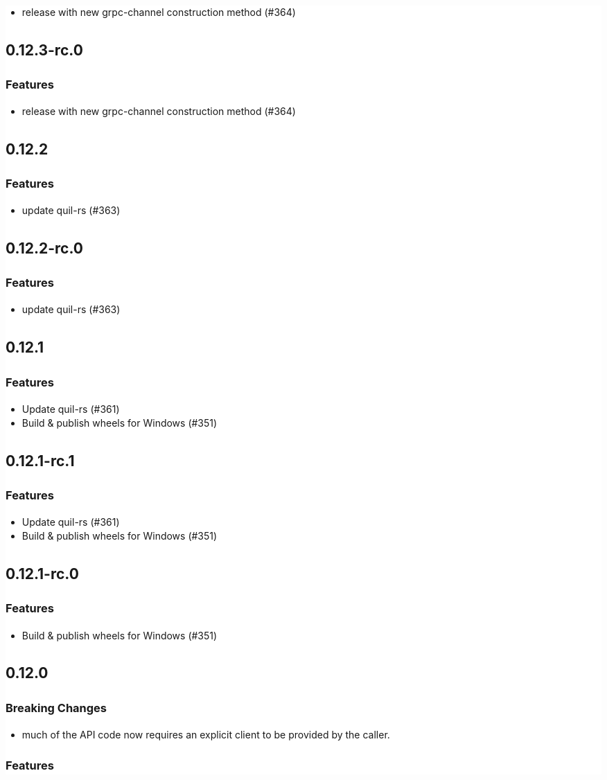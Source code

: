 - release with new grpc-channel construction method (#364)

## 0.12.3-rc.0

### Features

- release with new grpc-channel construction method (#364)

## 0.12.2

### Features

- update quil-rs (#363)

## 0.12.2-rc.0

### Features

- update quil-rs (#363)

## 0.12.1

### Features

- Update quil-rs (#361)
- Build & publish wheels for Windows (#351)

## 0.12.1-rc.1

### Features

- Update quil-rs (#361)
- Build & publish wheels for Windows (#351)

## 0.12.1-rc.0

### Features

- Build & publish wheels for Windows (#351)

## 0.12.0

### Breaking Changes

- much of the API code now requires an explicit client to be provided by the caller.

### Features
